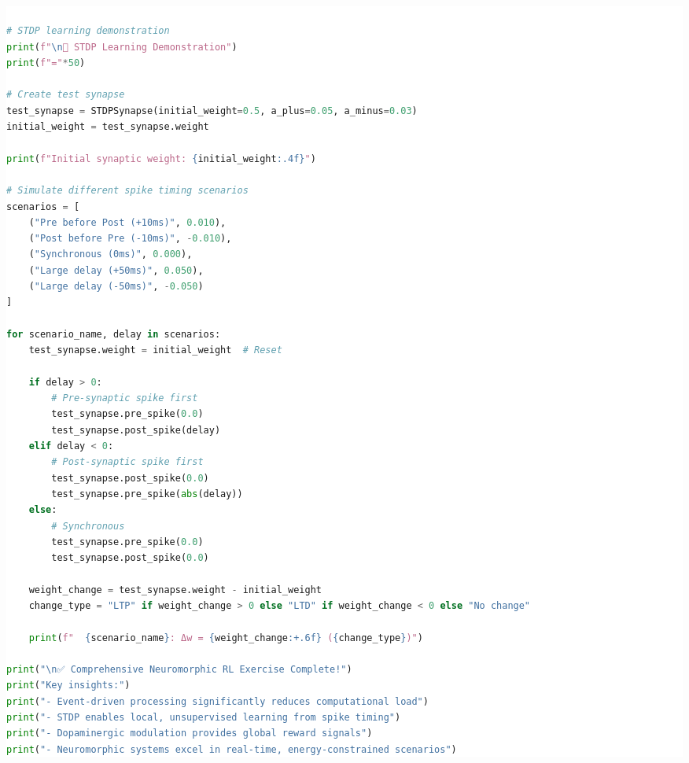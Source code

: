 ```python

# STDP learning demonstration
print(f"\n🔬 STDP Learning Demonstration")
print(f"="*50)

# Create test synapse
test_synapse = STDPSynapse(initial_weight=0.5, a_plus=0.05, a_minus=0.03)
initial_weight = test_synapse.weight

print(f"Initial synaptic weight: {initial_weight:.4f}")

# Simulate different spike timing scenarios
scenarios = [
    ("Pre before Post (+10ms)", 0.010),
    ("Post before Pre (-10ms)", -0.010),
    ("Synchronous (0ms)", 0.000),
    ("Large delay (+50ms)", 0.050),
    ("Large delay (-50ms)", -0.050)
]

for scenario_name, delay in scenarios:
    test_synapse.weight = initial_weight  # Reset
    
    if delay > 0:
        # Pre-synaptic spike first
        test_synapse.pre_spike(0.0)
        test_synapse.post_spike(delay)
    elif delay < 0:
        # Post-synaptic spike first
        test_synapse.post_spike(0.0)
        test_synapse.pre_spike(abs(delay))
    else:
        # Synchronous
        test_synapse.pre_spike(0.0)
        test_synapse.post_spike(0.0)
    
    weight_change = test_synapse.weight - initial_weight
    change_type = "LTP" if weight_change > 0 else "LTD" if weight_change < 0 else "No change"
    
    print(f"  {scenario_name}: Δw = {weight_change:+.6f} ({change_type})")

print("\n✅ Comprehensive Neuromorphic RL Exercise Complete!")
print("Key insights:")
print("- Event-driven processing significantly reduces computational load")
print("- STDP enables local, unsupervised learning from spike timing")
print("- Dopaminergic modulation provides global reward signals")
print("- Neuromorphic systems excel in real-time, energy-constrained scenarios")
```
